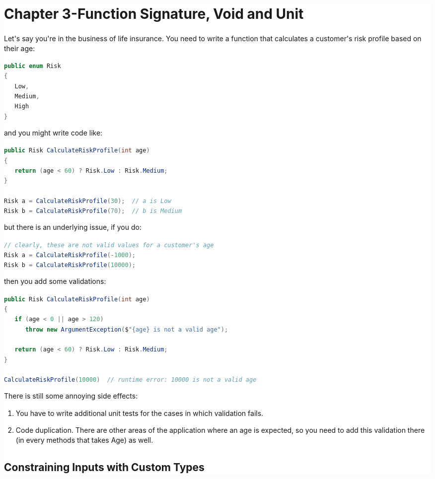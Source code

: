 Chapter 3-Function Signature, Void and Unit
==============================

Let's say you're in the business of life insurance. You need to write a function that calculates a customer's risk profile based on their age:

```C#
public enum Risk 
{ 
   Low, 
   Medium, 
   High 
}
```

and you might write code like:

```C#
public Risk CalculateRiskProfile(int age)
{
   return (age < 60) ? Risk.Low : Risk.Medium;
}

Risk a = CalculateRiskProfile(30);  // a is Low
Risk b = CalculateRiskProfile(70);  // b is Medium
```
but there is an underlying issue, if you do:

```C#
// clearly, these are not valid values for a customer's age
Risk a = CalculateRiskProfile(-1000);  
Risk b = CalculateRiskProfile(10000); 
```

then you add some validations:

```C#
public Risk CalculateRiskProfile(int age) 
{
   if (age < 0 || age > 120)
      throw new ArgumentException($"{age} is not a valid age");

   return (age < 60) ? Risk.Low : Risk.Medium;
}

CalculateRiskProfile(10000)  // runtime error: 10000 is not a valid age
```

There is still some annoying side effects:

1. You have to write additional unit tests for the cases in which validation fails.

2. Code duplication. There are other areas of the application where an age is expected, so you need to add this validation there (in every methods that takes Age) as well.


## Constraining Inputs with Custom Types
